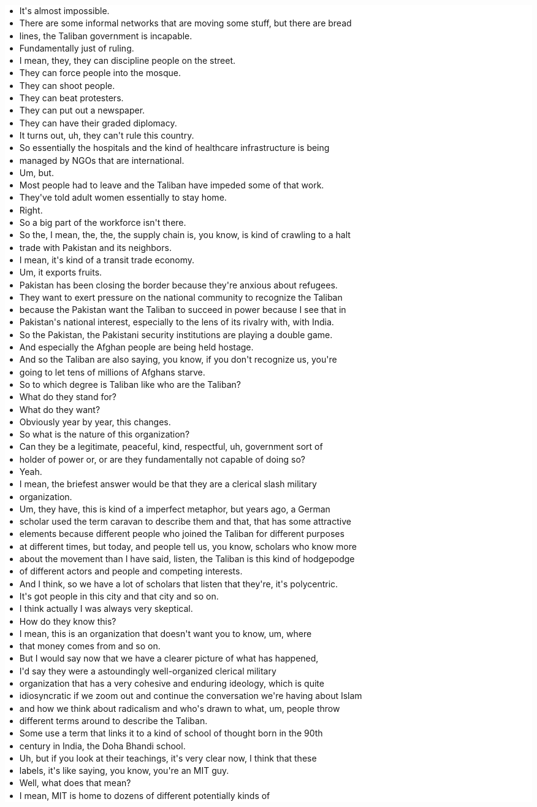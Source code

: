 *  It's almost impossible.
*  There are some informal networks that are moving some stuff, but there are bread
*  lines, the Taliban government is incapable.
*  Fundamentally just of ruling.
*  I mean, they, they can discipline people on the street.
*  They can force people into the mosque.
*  They can shoot people.
*  They can beat protesters.
*  They can put out a newspaper.
*  They can have their graded diplomacy.
*  It turns out, uh, they can't rule this country.
*  So essentially the hospitals and the kind of healthcare infrastructure is being
*  managed by NGOs that are international.
*  Um, but.
*  Most people had to leave and the Taliban have impeded some of that work.
*  They've told adult women essentially to stay home.
*  Right.
*  So a big part of the workforce isn't there.
*  So the, I mean, the, the, the supply chain is, you know, is kind of crawling to a halt
*  trade with Pakistan and its neighbors.
*  I mean, it's kind of a transit trade economy.
*  Um, it exports fruits.
*  Pakistan has been closing the border because they're anxious about refugees.
*  They want to exert pressure on the national community to recognize the Taliban
*  because the Pakistan want the Taliban to succeed in power because I see that in
*  Pakistan's national interest, especially to the lens of its rivalry with, with India.
*  So the Pakistan, the Pakistani security institutions are playing a double game.
*  And especially the Afghan people are being held hostage.
*  And so the Taliban are also saying, you know, if you don't recognize us, you're
*  going to let tens of millions of Afghans starve.
*  So to which degree is Taliban like who are the Taliban?
*  What do they stand for?
*  What do they want?
*  Obviously year by year, this changes.
*  So what is the nature of this organization?
*  Can they be a legitimate, peaceful, kind, respectful, uh, government sort of
*  holder of power or, or are they fundamentally not capable of doing so?
*  Yeah.
*  I mean, the briefest answer would be that they are a clerical slash military
*  organization.
*  Um, they have, this is kind of a imperfect metaphor, but years ago, a German
*  scholar used the term caravan to describe them and that, that has some attractive
*  elements because different people who joined the Taliban for different purposes
*  at different times, but today, and people tell us, you know, scholars who know more
*  about the movement than I have said, listen, the Taliban is this kind of hodgepodge
*  of different actors and people and competing interests.
*  And I think, so we have a lot of scholars that listen that they're, it's polycentric.
*  It's got people in this city and that city and so on.
*  I think actually I was always very skeptical.
*  How do they know this?
*  I mean, this is an organization that doesn't want you to know, um, where
*  that money comes from and so on.
*  But I would say now that we have a clearer picture of what has happened,
*  I'd say they were a astoundingly well-organized clerical military
*  organization that has a very cohesive and enduring ideology, which is quite
*  idiosyncratic if we zoom out and continue the conversation we're having about Islam
*  and how we think about radicalism and who's drawn to what, um, people throw
*  different terms around to describe the Taliban.
*  Some use a term that links it to a kind of school of thought born in the 90th
*  century in India, the Doha Bhandi school.
*  Uh, but if you look at their teachings, it's very clear now, I think that these
*  labels, it's like saying, you know, you're an MIT guy.
*  Well, what does that mean?
*  I mean, MIT is home to dozens of different potentially kinds of